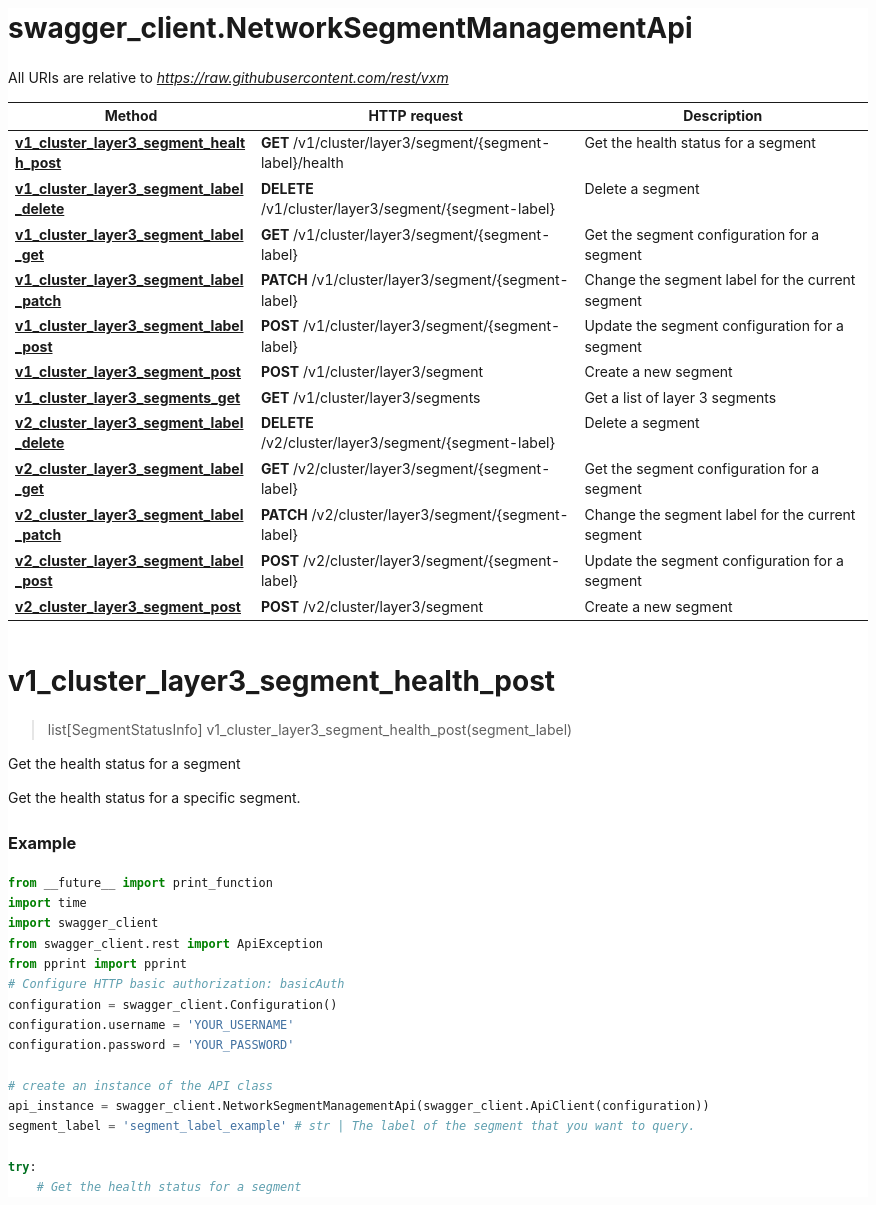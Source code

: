 # swagger_client.NetworkSegmentManagementApi

All URIs are relative to *https://raw.githubusercontent.com/rest/vxm*

Method | HTTP request | Description
------------- | ------------- | -------------
[**v1_cluster_layer3_segment_health_post**](NetworkSegmentManagementApi.md#v1_cluster_layer3_segment_health_post) | **GET** /v1/cluster/layer3/segment/{segment-label}/health | Get the health status for a segment
[**v1_cluster_layer3_segment_label_delete**](NetworkSegmentManagementApi.md#v1_cluster_layer3_segment_label_delete) | **DELETE** /v1/cluster/layer3/segment/{segment-label} | Delete a segment
[**v1_cluster_layer3_segment_label_get**](NetworkSegmentManagementApi.md#v1_cluster_layer3_segment_label_get) | **GET** /v1/cluster/layer3/segment/{segment-label} | Get the segment configuration for a segment
[**v1_cluster_layer3_segment_label_patch**](NetworkSegmentManagementApi.md#v1_cluster_layer3_segment_label_patch) | **PATCH** /v1/cluster/layer3/segment/{segment-label} | Change the segment label for the current segment
[**v1_cluster_layer3_segment_label_post**](NetworkSegmentManagementApi.md#v1_cluster_layer3_segment_label_post) | **POST** /v1/cluster/layer3/segment/{segment-label} | Update the segment configuration for a segment
[**v1_cluster_layer3_segment_post**](NetworkSegmentManagementApi.md#v1_cluster_layer3_segment_post) | **POST** /v1/cluster/layer3/segment | Create a new segment
[**v1_cluster_layer3_segments_get**](NetworkSegmentManagementApi.md#v1_cluster_layer3_segments_get) | **GET** /v1/cluster/layer3/segments | Get a list of layer 3 segments
[**v2_cluster_layer3_segment_label_delete**](NetworkSegmentManagementApi.md#v2_cluster_layer3_segment_label_delete) | **DELETE** /v2/cluster/layer3/segment/{segment-label} | Delete a segment
[**v2_cluster_layer3_segment_label_get**](NetworkSegmentManagementApi.md#v2_cluster_layer3_segment_label_get) | **GET** /v2/cluster/layer3/segment/{segment-label} | Get the segment configuration for a segment
[**v2_cluster_layer3_segment_label_patch**](NetworkSegmentManagementApi.md#v2_cluster_layer3_segment_label_patch) | **PATCH** /v2/cluster/layer3/segment/{segment-label} | Change the segment label for the current segment
[**v2_cluster_layer3_segment_label_post**](NetworkSegmentManagementApi.md#v2_cluster_layer3_segment_label_post) | **POST** /v2/cluster/layer3/segment/{segment-label} | Update the segment configuration for a segment
[**v2_cluster_layer3_segment_post**](NetworkSegmentManagementApi.md#v2_cluster_layer3_segment_post) | **POST** /v2/cluster/layer3/segment | Create a new segment

# **v1_cluster_layer3_segment_health_post**
> list[SegmentStatusInfo] v1_cluster_layer3_segment_health_post(segment_label)

Get the health status for a segment

Get the health status for a specific segment.

### Example
```python
from __future__ import print_function
import time
import swagger_client
from swagger_client.rest import ApiException
from pprint import pprint
# Configure HTTP basic authorization: basicAuth
configuration = swagger_client.Configuration()
configuration.username = 'YOUR_USERNAME'
configuration.password = 'YOUR_PASSWORD'

# create an instance of the API class
api_instance = swagger_client.NetworkSegmentManagementApi(swagger_client.ApiClient(configuration))
segment_label = 'segment_label_example' # str | The label of the segment that you want to query.

try:
    # Get the health status for a segment
```